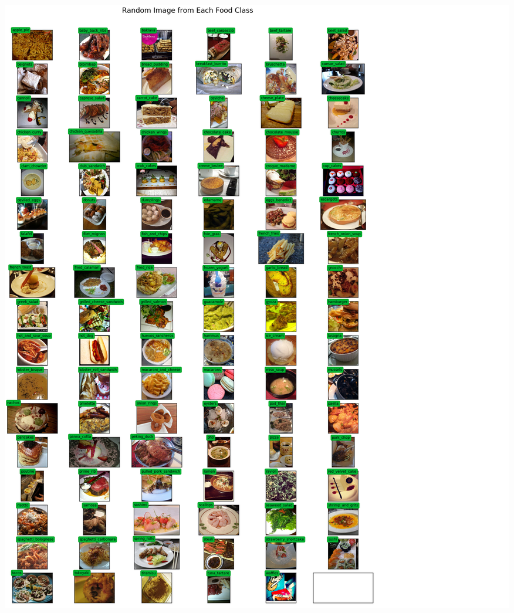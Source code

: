 ![png](Food%20Classification%20with%20Deep%20Learning%20in%20Keras_files/Food%20Classification%20with%20Deep%20Learning%20in%20Keras_25_0.png)
